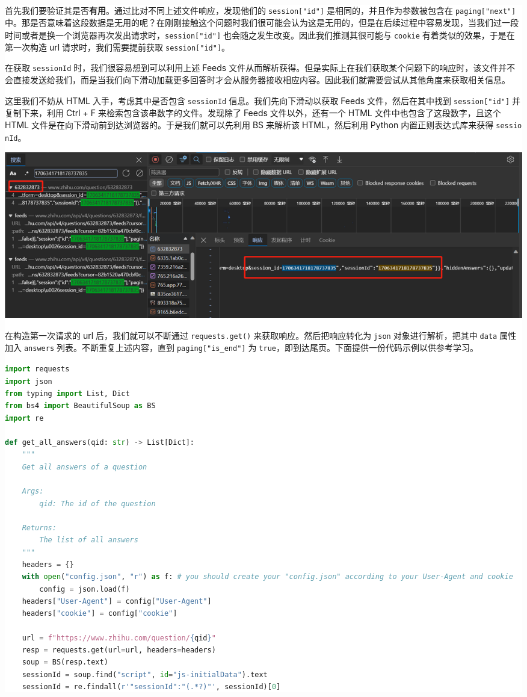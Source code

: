 首先我们要验证其是否**有用**。通过比对不同上述文件响应，发现他们的 `session["id"]` 是相同的，并且作为参数被包含在 `paging["next"]` 中。那是否意味着这段数据是无用的呢？在刚刚接触这个问题时我们很可能会认为这是无用的，但是在后续过程中容易发现，当我们过一段时间或者是换一个浏览器再次发出请求时，`session["id"]` 也会随之发生改变。因此我们推测其很可能与 `cookie` 有着类似的效果，于是在第一次构造 url 请求时，我们需要提前获取 `session["id"]`。

在获取 `sessionId` 时，我们很容易想到可以利用上述 Feeds 文件从而解析获得。但是实际上在我们获取某个问题下的响应时，该文件并不会直接发送给我们，而是当我们向下滑动加载更多回答时才会从服务器接收相应内容。因此我们就需要尝试从其他角度来获取相关信息。

这里我们不妨从 HTML 入手，考虑其中是否包含 `sessionId` 信息。我们先向下滑动以获取 Feeds 文件，然后在其中找到 `session["id"]` 并复制下来，利用 Ctrl + F 来检索包含该串数字的文件。发现除了 Feeds 文件以外，还有一个 HTML 文件中也包含了这段数字，且这个 HTML 文件是在向下滑动前到达浏览器的。于是我们就可以先利用 BS 来解析该 HTML，然后利用 Python 内置正则表达式库来获得 `sessionId`。

![image-session-id-in-html](../../static/backend/crawler/session-id-in-html.png)

在构造第一次请求的 url 后，我们就可以不断通过 `requests.get()` 来获取响应。然后把响应转化为 `json` 对象进行解析，把其中 `data` 属性加入 `answers` 列表。不断重复上述内容，直到 `paging["is_end"]` 为 `true`，即到达尾页。下面提供一份代码示例以供参考学习。

```Python
import requests
import json
from typing import List, Dict
from bs4 import BeautifulSoup as BS
import re

def get_all_answers(qid: str) -> List[Dict]:
    """
    Get all answers of a question

    Args:
        qid: The id of the question

    Returns:
        The list of all answers
    """
    headers = {}
    with open("config.json", "r") as f: # you should create your "config.json" according to your User-Agent and cookie
        config = json.load(f)
    headers["User-Agent"] = config["User-Agent"]
    headers["cookie"] = config["cookie"]

    url = f"https://www.zhihu.com/question/{qid}"
    resp = requests.get(url=url, headers=headers)
    soup = BS(resp.text)
    sessionId = soup.find("script", id="js-initialData").text
    sessionId = re.findall(r'"sessionId":"(.*?)"', sessionId)[0]
```